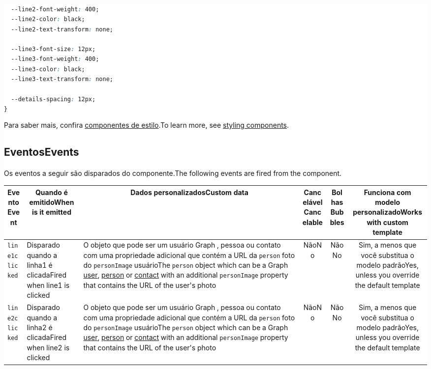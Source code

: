 ```css
  --line2-font-weight: 400;
  --line2-color: black;
  --line2-text-transform: none;

  --line3-font-size: 12px;
  --line3-font-weight: 400;
  --line3-color: black;
  --line3-text-transform: none;

  --details-spacing: 12px;
}
```

<span data-ttu-id="f1caa-182">Para saber mais, confira [componentes de estilo](../customize-components/style.md).</span><span class="sxs-lookup"><span data-stu-id="f1caa-182">To learn more, see [styling components](../customize-components/style.md).</span></span>

## <a name="events"></a><span data-ttu-id="f1caa-183">Eventos</span><span class="sxs-lookup"><span data-stu-id="f1caa-183">Events</span></span>

<span data-ttu-id="f1caa-184">Os eventos a seguir são disparados do componente.</span><span class="sxs-lookup"><span data-stu-id="f1caa-184">The following events are fired from the component.</span></span>

<span data-ttu-id="f1caa-185">Evento</span><span class="sxs-lookup"><span data-stu-id="f1caa-185">Event</span></span> | <span data-ttu-id="f1caa-186">Quando é emitido</span><span class="sxs-lookup"><span data-stu-id="f1caa-186">When is it emitted</span></span> | <span data-ttu-id="f1caa-187">Dados personalizados</span><span class="sxs-lookup"><span data-stu-id="f1caa-187">Custom data</span></span> | <span data-ttu-id="f1caa-188">Cancelável</span><span class="sxs-lookup"><span data-stu-id="f1caa-188">Cancelable</span></span> | <span data-ttu-id="f1caa-189">Bolhas</span><span class="sxs-lookup"><span data-stu-id="f1caa-189">Bubbles</span></span> | <span data-ttu-id="f1caa-190">Funciona com modelo personalizado</span><span class="sxs-lookup"><span data-stu-id="f1caa-190">Works with custom template</span></span>
------|-------------------|--------------|:-----------:|:---------:|:---------------------------:|
`line1clicked` | <span data-ttu-id="f1caa-191">Disparado quando a linha1 é clicada</span><span class="sxs-lookup"><span data-stu-id="f1caa-191">Fired when line1 is clicked</span></span> | <span data-ttu-id="f1caa-192">O objeto que pode ser um usuário Graph , pessoa ou contato com uma propriedade adicional que contém a URL da `person` foto do [](/graph/api/resources/user) [](/graph/api/resources/person) [](/graph/api/resources/contact) `personImage` usuário</span><span class="sxs-lookup"><span data-stu-id="f1caa-192">The `person` object which can be a Graph [user](/graph/api/resources/user), [person](/graph/api/resources/person) or [contact](/graph/api/resources/contact) with an additional `personImage` property that contains the URL of the user's photo</span></span> | <span data-ttu-id="f1caa-193">Não</span><span class="sxs-lookup"><span data-stu-id="f1caa-193">No</span></span> | <span data-ttu-id="f1caa-194">Não</span><span class="sxs-lookup"><span data-stu-id="f1caa-194">No</span></span> | <span data-ttu-id="f1caa-195">Sim, a menos que você substitua o modelo padrão</span><span class="sxs-lookup"><span data-stu-id="f1caa-195">Yes, unless you override the default template</span></span>
`line2clicked` | <span data-ttu-id="f1caa-196">Disparado quando a linha2 é clicada</span><span class="sxs-lookup"><span data-stu-id="f1caa-196">Fired when line2 is clicked</span></span> | <span data-ttu-id="f1caa-197">O objeto que pode ser um usuário Graph , pessoa ou contato com uma propriedade adicional que contém a URL da `person` foto do [](/graph/api/resources/user) [](/graph/api/resources/person) [](/graph/api/resources/contact) `personImage` usuário</span><span class="sxs-lookup"><span data-stu-id="f1caa-197">The `person` object which can be a Graph [user](/graph/api/resources/user), [person](/graph/api/resources/person) or [contact](/graph/api/resources/contact) with an additional `personImage` property that contains the URL of the user's photo</span></span> | <span data-ttu-id="f1caa-198">Não</span><span class="sxs-lookup"><span data-stu-id="f1caa-198">No</span></span> | <span data-ttu-id="f1caa-199">Não</span><span class="sxs-lookup"><span data-stu-id="f1caa-199">No</span></span> | <span data-ttu-id="f1caa-200">Sim, a menos que você substitua o modelo padrão</span><span class="sxs-lookup"><span data-stu-id="f1caa-200">Yes, unless you override the default template</span></span>